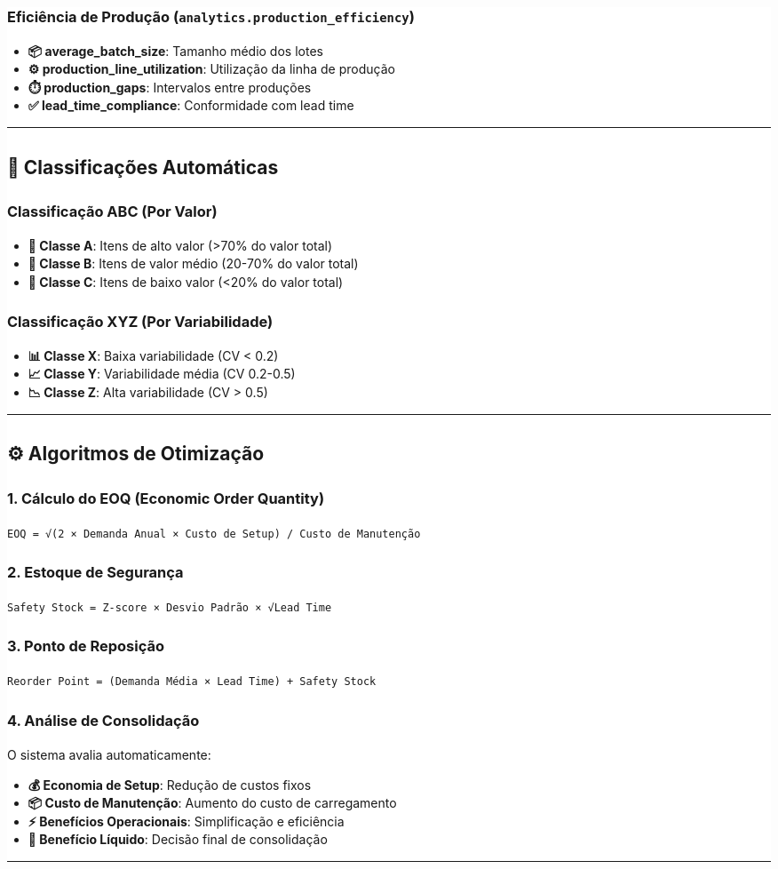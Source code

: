 ### Eficiência de Produção (`analytics.production_efficiency`)

- **📦 average_batch_size**: Tamanho médio dos lotes
- **⚙️ production_line_utilization**: Utilização da linha de produção
- **⏱️ production_gaps**: Intervalos entre produções
- **✅ lead_time_compliance**: Conformidade com lead time

---

## 🎯 Classificações Automáticas

### Classificação ABC (Por Valor)
- **🥇 Classe A**: Itens de alto valor (>70% do valor total)
- **🥈 Classe B**: Itens de valor médio (20-70% do valor total)
- **🥉 Classe C**: Itens de baixo valor (<20% do valor total)

### Classificação XYZ (Por Variabilidade)
- **📊 Classe X**: Baixa variabilidade (CV < 0.2)
- **📈 Classe Y**: Variabilidade média (CV 0.2-0.5)
- **📉 Classe Z**: Alta variabilidade (CV > 0.5)

---

## ⚙️ Algoritmos de Otimização

### 1. Cálculo do EOQ (Economic Order Quantity)

```
EOQ = √(2 × Demanda Anual × Custo de Setup) / Custo de Manutenção
```

### 2. Estoque de Segurança

```
Safety Stock = Z-score × Desvio Padrão × √Lead Time
```

### 3. Ponto de Reposição

```
Reorder Point = (Demanda Média × Lead Time) + Safety Stock
```

### 4. Análise de Consolidação

O sistema avalia automaticamente:
- **💰 Economia de Setup**: Redução de custos fixos
- **📦 Custo de Manutenção**: Aumento do custo de carregamento
- **⚡ Benefícios Operacionais**: Simplificação e eficiência
- **🎯 Benefício Líquido**: Decisão final de consolidação

---